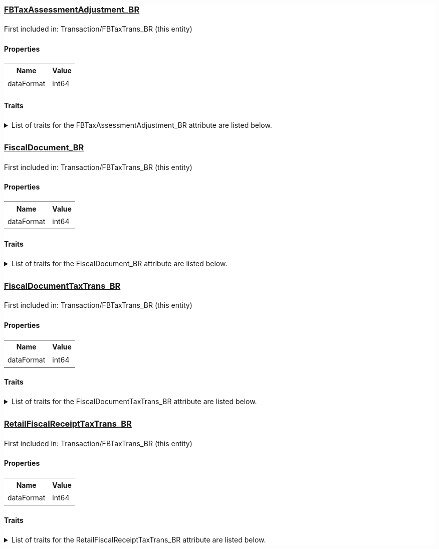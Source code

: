 ### <a href=#FBTaxAssessmentAdjustment_BR name="FBTaxAssessmentAdjustment_BR">FBTaxAssessmentAdjustment_BR</a>

First included in: Transaction/FBTaxTrans_BR (this entity)  

#### Properties

<table><tr><th>Name</th><th>Value</th></tr><tr><td>dataFormat</td><td>int64</td></tr></table>

#### Traits

<details><summary>List of traits for the FBTaxAssessmentAdjustment_BR attribute are listed below.</summary></details>

### <a href=#FiscalDocument_BR name="FiscalDocument_BR">FiscalDocument_BR</a>

First included in: Transaction/FBTaxTrans_BR (this entity)  

#### Properties

<table><tr><th>Name</th><th>Value</th></tr><tr><td>dataFormat</td><td>int64</td></tr></table>

#### Traits

<details><summary>List of traits for the FiscalDocument_BR attribute are listed below.</summary></details>

### <a href=#FiscalDocumentTaxTrans_BR name="FiscalDocumentTaxTrans_BR">FiscalDocumentTaxTrans_BR</a>

First included in: Transaction/FBTaxTrans_BR (this entity)  

#### Properties

<table><tr><th>Name</th><th>Value</th></tr><tr><td>dataFormat</td><td>int64</td></tr></table>

#### Traits

<details><summary>List of traits for the FiscalDocumentTaxTrans_BR attribute are listed below.</summary></details>

### <a href=#RetailFiscalReceiptTaxTrans_BR name="RetailFiscalReceiptTaxTrans_BR">RetailFiscalReceiptTaxTrans_BR</a>

First included in: Transaction/FBTaxTrans_BR (this entity)  

#### Properties

<table><tr><th>Name</th><th>Value</th></tr><tr><td>dataFormat</td><td>int64</td></tr></table>

#### Traits

<details><summary>List of traits for the RetailFiscalReceiptTaxTrans_BR attribute are listed below.</summary></details>
